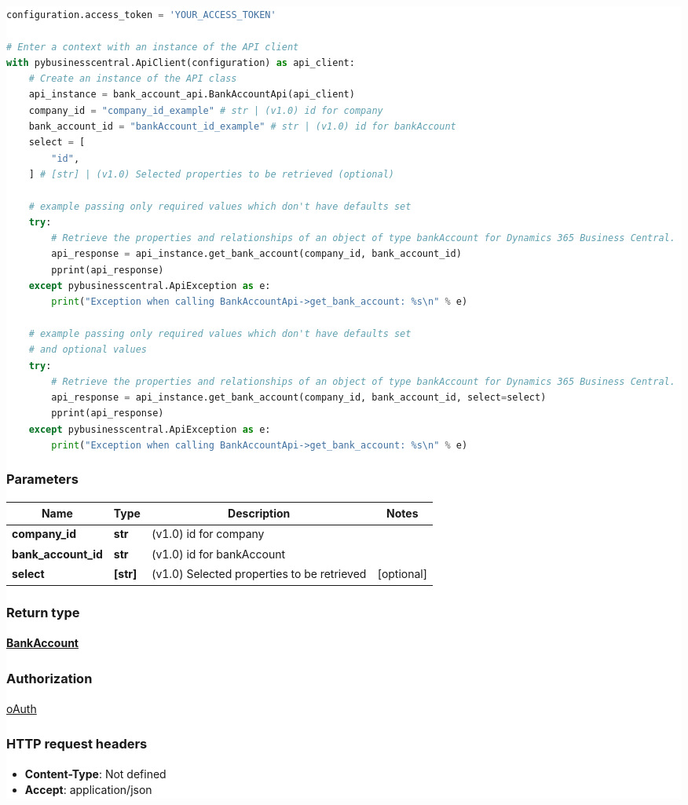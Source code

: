 ```python
configuration.access_token = 'YOUR_ACCESS_TOKEN'

# Enter a context with an instance of the API client
with pybusinesscentral.ApiClient(configuration) as api_client:
    # Create an instance of the API class
    api_instance = bank_account_api.BankAccountApi(api_client)
    company_id = "company_id_example" # str | (v1.0) id for company
    bank_account_id = "bankAccount_id_example" # str | (v1.0) id for bankAccount
    select = [
        "id",
    ] # [str] | (v1.0) Selected properties to be retrieved (optional)

    # example passing only required values which don't have defaults set
    try:
        # Retrieve the properties and relationships of an object of type bankAccount for Dynamics 365 Business Central.
        api_response = api_instance.get_bank_account(company_id, bank_account_id)
        pprint(api_response)
    except pybusinesscentral.ApiException as e:
        print("Exception when calling BankAccountApi->get_bank_account: %s\n" % e)

    # example passing only required values which don't have defaults set
    # and optional values
    try:
        # Retrieve the properties and relationships of an object of type bankAccount for Dynamics 365 Business Central.
        api_response = api_instance.get_bank_account(company_id, bank_account_id, select=select)
        pprint(api_response)
    except pybusinesscentral.ApiException as e:
        print("Exception when calling BankAccountApi->get_bank_account: %s\n" % e)
```


### Parameters

Name | Type | Description  | Notes
------------- | ------------- | ------------- | -------------
 **company_id** | **str**| (v1.0) id for company |
 **bank_account_id** | **str**| (v1.0) id for bankAccount |
 **select** | **[str]**| (v1.0) Selected properties to be retrieved | [optional]

### Return type

[**BankAccount**](BankAccount.md)

### Authorization

[oAuth](../README.md#oAuth)

### HTTP request headers

 - **Content-Type**: Not defined
 - **Accept**: application/json

